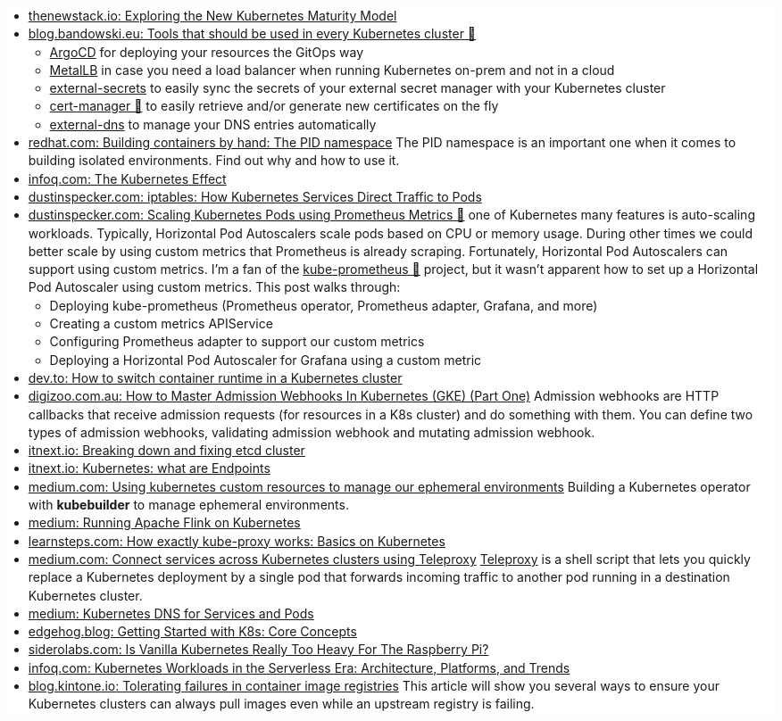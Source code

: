 - [thenewstack.io: Exploring the New Kubernetes Maturity Model](https://thenewstack.io/exploring-the-new-kubernetes-maturity-model/)
- [blog.bandowski.eu: Tools that should be used in every Kubernetes cluster 🌟](https://blog.bandowski.eu/tools-that-should-be-used-in-every-kubernetes-cluster-38969ed3e603)
    - [ArgoCD](https://argoproj.github.io/) for deploying your resources the GitOps way
    - [MetalLB](https://metallb.universe.tf/) in case you need a load balancer when running Kubernetes on-prem and not in a cloud
    - [external-secrets](https://github.com/external-secrets/kubernetes-external-secrets) to easily sync the secrets of your external secret manager with your Kubernetes cluster
    - [cert-manager 🌟](https://cert-manager.io/) to easily retrieve and/or generate new certificates on the fly
    - [external-dns](https://github.com/kubernetes-sigs/external-dns) to manage your DNS entries automatically
- [redhat.com: Building containers by hand: The PID namespace](https://www.redhat.com/sysadmin/pid-namespace) The PID namespace is an important one when it comes to building isolated environments. Find out why and how to use it.
- [infoq.com: The Kubernetes Effect](https://www.infoq.com/articles/kubernetes-effect/)
- [dustinspecker.com: iptables: How Kubernetes Services Direct Traffic to Pods](https://dustinspecker.com/posts/iptables-how-kubernetes-services-direct-traffic-to-pods/)
- [dustinspecker.com: Scaling Kubernetes Pods using Prometheus Metrics 🌟](https://dustinspecker.com/posts/scaling-kubernetes-pods-prometheus-metrics/) one of Kubernetes many features is auto-scaling workloads. Typically, Horizontal Pod Autoscalers scale pods based on CPU or memory usage. During other times we could better scale by using custom metrics that Prometheus is already scraping. Fortunately, Horizontal Pod Autoscalers can support using custom metrics. I’m a fan of the [kube-prometheus 🌟](https://github.com/prometheus-operator/kube-prometheus) project, but it wasn’t apparent how to set up a Horizontal Pod Autoscaler using custom metrics. This post walks through:
    - Deploying kube-prometheus (Prometheus operator, Prometheus adapter, Grafana, and more)
    - Creating a custom metrics APIService
    - Configuring Prometheus adapter to support our custom metrics
    - Deploying a Horizontal Pod Autoscaler for Grafana using a custom metric
- [dev.to: How to switch container runtime in a Kubernetes cluster](https://dev.to/stack-labs/how-to-switch-container-runtime-in-a-kubernetes-cluster-1628)
- [digizoo.com.au: How to Master Admission Webhooks In Kubernetes (GKE) (Part One)](https://digizoo.com.au/1376/mastering-admission-webhooks-in-kubernetes-gke-part-1/) Admission webhooks are HTTP callbacks that receive admission requests (for resources in a K8s cluster) and do something with them. You can define two types of admission webhooks, validating admission webhook and mutating admission webhook.
- [itnext.io: Breaking down and fixing etcd cluster](https://itnext.io/breaking-down-and-fixing-etcd-cluster-d81e35b9260d)
- [itnext.io: Kubernetes: what are Endpoints](https://itnext.io/kubernetes-what-are-endpoints-3cc9e769b614)
- [medium.com: Using kubernetes custom resources to manage our ephemeral environments](https://medium.com/beamdental/using-kubernetes-custom-resources-to-manage-our-ephemeral-environments-f298610893e1) Building a Kubernetes operator with **kubebuilder** to manage ephemeral environments.
- [medium: Running Apache Flink on Kubernetes](https://medium.com/empathyco/running-apache-flink-on-kubernetes-10815a26559e)
- [learnsteps.com: How exactly kube-proxy works: Basics on Kubernetes](https://www.learnsteps.com/how-exactly-kube-proxy-works-basics-on-kubernetes/)
- [medium.com: Connect services across Kubernetes clusters using Teleproxy](https://medium.com/flare-systems/connect-services-across-kubernetes-clusters-using-teleproxy-3f317cfd8da) [Teleproxy](https://github.com/flared/teleproxy) is a shell script that lets you quickly replace a Kubernetes deployment by a single pod that forwards incoming traffic to another pod running in a destination Kubernetes cluster.
- [medium: Kubernetes DNS for Services and Pods](https://medium.com/kubernetes-tutorials/kubernetes-dns-for-services-and-pods-664804211501)
- [edgehog.blog: Getting Started with K8s: Core Concepts](https://edgehog.blog/getting-started-with-k8s-core-concepts-135fb570462e)
- [siderolabs.com: Is Vanilla Kubernetes Really Too Heavy For The Raspberry Pi?](https://www.siderolabs.com/blog/is-vanilla-kubernetes-really-too-heavy-for-the-raspberry-pi/)
- [infoq.com: Kubernetes Workloads in the Serverless Era: Architecture, Platforms, and Trends](https://www.infoq.com/articles/kubernetes-workloads-serverless-era/)
- [blog.kintone.io: Tolerating failures in container image registries](https://blog.kintone.io/entry/neco-registry) This article will show you several ways to ensure your Kubernetes clusters can always pull images even while an upstream registry is failing.